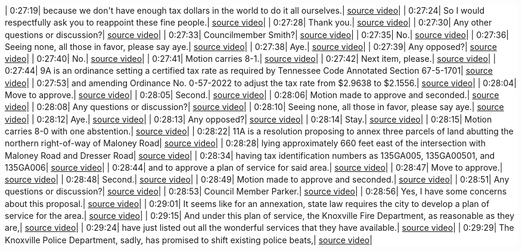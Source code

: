 | 0:27:19| because we don't have enough tax dollars in the world to do it all ourselves.| [source video](https://archive.org/details/city-council-r-265-220809?start=1639)|
| 0:27:24| So I would respectfully ask you to reappoint these fine people.| [source video](https://archive.org/details/city-council-r-265-220809?start=1644)|
| 0:27:28| Thank you.| [source video](https://archive.org/details/city-council-r-265-220809?start=1648)|
| 0:27:30| Any other questions or discussion?| [source video](https://archive.org/details/city-council-r-265-220809?start=1650)|
| 0:27:33| Councilmember Smith?| [source video](https://archive.org/details/city-council-r-265-220809?start=1653)|
| 0:27:35| No.| [source video](https://archive.org/details/city-council-r-265-220809?start=1655)|
| 0:27:36| Seeing none, all those in favor, please say aye.| [source video](https://archive.org/details/city-council-r-265-220809?start=1656)|
| 0:27:38| Aye.| [source video](https://archive.org/details/city-council-r-265-220809?start=1658)|
| 0:27:39| Any opposed?| [source video](https://archive.org/details/city-council-r-265-220809?start=1659)|
| 0:27:40| No.| [source video](https://archive.org/details/city-council-r-265-220809?start=1660)|
| 0:27:41| Motion carries 8-1.| [source video](https://archive.org/details/city-council-r-265-220809?start=1661)|
| 0:27:42| Next item, please.| [source video](https://archive.org/details/city-council-r-265-220809?start=1662)|
| 0:27:44| 9A is an ordinance setting a certified tax rate as required by Tennessee Code Annotated Section 67-5-1701| [source video](https://archive.org/details/city-council-r-265-220809?start=1664)|
| 0:27:53| and amending Ordinance No. 0-57-2022 to adjust the tax rate from $2.9638 to $2.1556.| [source video](https://archive.org/details/city-council-r-265-220809?start=1673)|
| 0:28:04| Move to approve.| [source video](https://archive.org/details/city-council-r-265-220809?start=1684)|
| 0:28:05| Second.| [source video](https://archive.org/details/city-council-r-265-220809?start=1685)|
| 0:28:06| Motion made to approve and seconded.| [source video](https://archive.org/details/city-council-r-265-220809?start=1686)|
| 0:28:08| Any questions or discussion?| [source video](https://archive.org/details/city-council-r-265-220809?start=1688)|
| 0:28:10| Seeing none, all those in favor, please say aye.| [source video](https://archive.org/details/city-council-r-265-220809?start=1690)|
| 0:28:12| Aye.| [source video](https://archive.org/details/city-council-r-265-220809?start=1692)|
| 0:28:13| Any opposed?| [source video](https://archive.org/details/city-council-r-265-220809?start=1693)|
| 0:28:14| Stay.| [source video](https://archive.org/details/city-council-r-265-220809?start=1694)|
| 0:28:15| Motion carries 8-0 with one abstention.| [source video](https://archive.org/details/city-council-r-265-220809?start=1695)|
| 0:28:22| 11A is a resolution proposing to annex three parcels of land abutting the northern right-of-way of Maloney Road| [source video](https://archive.org/details/city-council-r-265-220809?start=1702)|
| 0:28:28| lying approximately 660 feet east of the intersection with Maloney Road and Dresser Road| [source video](https://archive.org/details/city-council-r-265-220809?start=1708)|
| 0:28:34| having tax identification numbers as 135GA005, 135GA00501, and 135GA006| [source video](https://archive.org/details/city-council-r-265-220809?start=1714)|
| 0:28:44| and to approve a plan of service for said area.| [source video](https://archive.org/details/city-council-r-265-220809?start=1724)|
| 0:28:47| Move to approve.| [source video](https://archive.org/details/city-council-r-265-220809?start=1727)|
| 0:28:48| Second.| [source video](https://archive.org/details/city-council-r-265-220809?start=1728)|
| 0:28:49| Motion made to approve and seconded.| [source video](https://archive.org/details/city-council-r-265-220809?start=1729)|
| 0:28:51| Any questions or discussion?| [source video](https://archive.org/details/city-council-r-265-220809?start=1731)|
| 0:28:53| Council Member Parker.| [source video](https://archive.org/details/city-council-r-265-220809?start=1733)|
| 0:28:56| Yes, I have some concerns about this proposal.| [source video](https://archive.org/details/city-council-r-265-220809?start=1736)|
| 0:29:01| It seems like for an annexation, state law requires the city to develop a plan of service for the area.| [source video](https://archive.org/details/city-council-r-265-220809?start=1741)|
| 0:29:15| And under this plan of service, the Knoxville Fire Department, as reasonable as they are,| [source video](https://archive.org/details/city-council-r-265-220809?start=1755)|
| 0:29:24| have just listed out all the wonderful services that they have available.| [source video](https://archive.org/details/city-council-r-265-220809?start=1764)|
| 0:29:29| The Knoxville Police Department, sadly, has promised to shift existing police beats,| [source video](https://archive.org/details/city-council-r-265-220809?start=1769)|